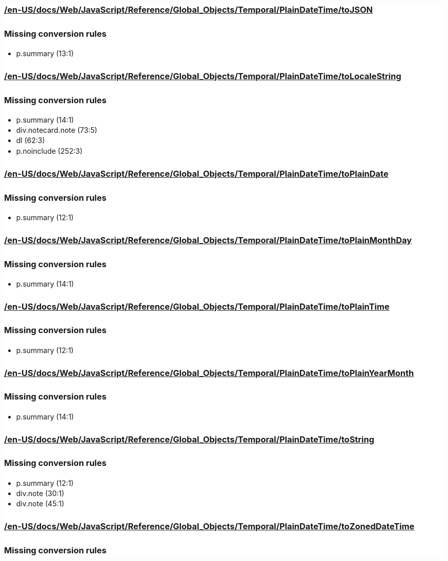 ### [/en-US/docs/Web/JavaScript/Reference/Global_Objects/Temporal/PlainDateTime/toJSON](https://developer.mozilla.org/en-US/docs/Web/JavaScript/Reference/Global_Objects/Temporal/PlainDateTime/toJSON)
### Missing conversion rules
- p.summary (13:1)
### [/en-US/docs/Web/JavaScript/Reference/Global_Objects/Temporal/PlainDateTime/toLocaleString](https://developer.mozilla.org/en-US/docs/Web/JavaScript/Reference/Global_Objects/Temporal/PlainDateTime/toLocaleString)
### Missing conversion rules
- p.summary (14:1)
- div.notecard.note (73:5)
- dl (62:3)
- p.noinclude (252:3)
### [/en-US/docs/Web/JavaScript/Reference/Global_Objects/Temporal/PlainDateTime/toPlainDate](https://developer.mozilla.org/en-US/docs/Web/JavaScript/Reference/Global_Objects/Temporal/PlainDateTime/toPlainDate)
### Missing conversion rules
- p.summary (12:1)
### [/en-US/docs/Web/JavaScript/Reference/Global_Objects/Temporal/PlainDateTime/toPlainMonthDay](https://developer.mozilla.org/en-US/docs/Web/JavaScript/Reference/Global_Objects/Temporal/PlainDateTime/toPlainMonthDay)
### Missing conversion rules
- p.summary (14:1)
### [/en-US/docs/Web/JavaScript/Reference/Global_Objects/Temporal/PlainDateTime/toPlainTime](https://developer.mozilla.org/en-US/docs/Web/JavaScript/Reference/Global_Objects/Temporal/PlainDateTime/toPlainTime)
### Missing conversion rules
- p.summary (12:1)
### [/en-US/docs/Web/JavaScript/Reference/Global_Objects/Temporal/PlainDateTime/toPlainYearMonth](https://developer.mozilla.org/en-US/docs/Web/JavaScript/Reference/Global_Objects/Temporal/PlainDateTime/toPlainYearMonth)
### Missing conversion rules
- p.summary (14:1)
### [/en-US/docs/Web/JavaScript/Reference/Global_Objects/Temporal/PlainDateTime/toString](https://developer.mozilla.org/en-US/docs/Web/JavaScript/Reference/Global_Objects/Temporal/PlainDateTime/toString)
### Missing conversion rules
- p.summary (12:1)
- div.note (30:1)
- div.note (45:1)
### [/en-US/docs/Web/JavaScript/Reference/Global_Objects/Temporal/PlainDateTime/toZonedDateTime](https://developer.mozilla.org/en-US/docs/Web/JavaScript/Reference/Global_Objects/Temporal/PlainDateTime/toZonedDateTime)
### Missing conversion rules